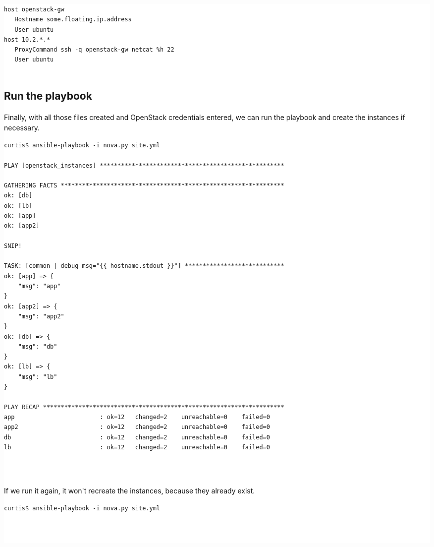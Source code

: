 <pre>
<code>host openstack-gw
   Hostname some.floating.ip.address
   User ubuntu
host 10.2.*.*
   ProxyCommand ssh -q openstack-gw netcat %h 22
   User ubuntu
</code>
</pre>

## Run the playbook

Finally, with all those files created and OpenStack credentials entered, we can run the playbook and create the instances if necessary.

<pre>
<code>curtis$ ansible-playbook -i nova.py site.yml

PLAY [openstack_instances] ****************************************************

GATHERING FACTS ***************************************************************
ok: [db]
ok: [lb]
ok: [app]
ok: [app2]

SNIP!

TASK: [common | debug msg="{{ hostname.stdout }}"] ****************************
ok: [app] => {
    "msg": "app"
}
ok: [app2] => {
    "msg": "app2"
}
ok: [db] => {
    "msg": "db"
}
ok: [lb] => {
    "msg": "lb"
}

PLAY RECAP ********************************************************************
app                        : ok=12   changed=2    unreachable=0    failed=0
app2                       : ok=12   changed=2    unreachable=0    failed=0
db                         : ok=12   changed=2    unreachable=0    failed=0
lb                         : ok=12   changed=2    unreachable=0    failed=0
</pre>
</code>

If we run it again, it won't recreate the instances, because they already exist.

<pre>
<code>curtis$ ansible-playbook -i nova.py site.yml
